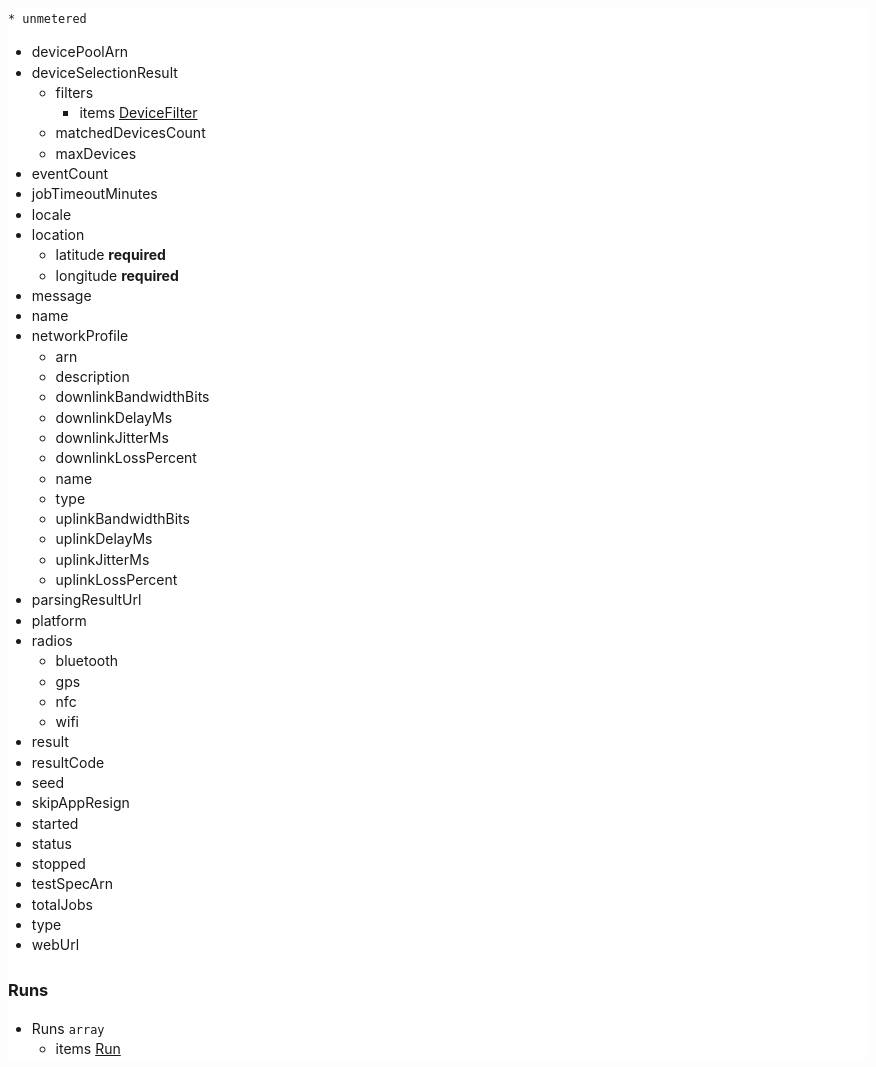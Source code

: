     * unmetered
  * devicePoolArn
  * deviceSelectionResult
    * filters
      * items [DeviceFilter](#devicefilter)
    * matchedDevicesCount
    * maxDevices
  * eventCount
  * jobTimeoutMinutes
  * locale
  * location
    * latitude **required**
    * longitude **required**
  * message
  * name
  * networkProfile
    * arn
    * description
    * downlinkBandwidthBits
    * downlinkDelayMs
    * downlinkJitterMs
    * downlinkLossPercent
    * name
    * type
    * uplinkBandwidthBits
    * uplinkDelayMs
    * uplinkJitterMs
    * uplinkLossPercent
  * parsingResultUrl
  * platform
  * radios
    * bluetooth
    * gps
    * nfc
    * wifi
  * result
  * resultCode
  * seed
  * skipAppResign
  * started
  * status
  * stopped
  * testSpecArn
  * totalJobs
  * type
  * webUrl

### Runs
* Runs `array`
  * items [Run](#run)
